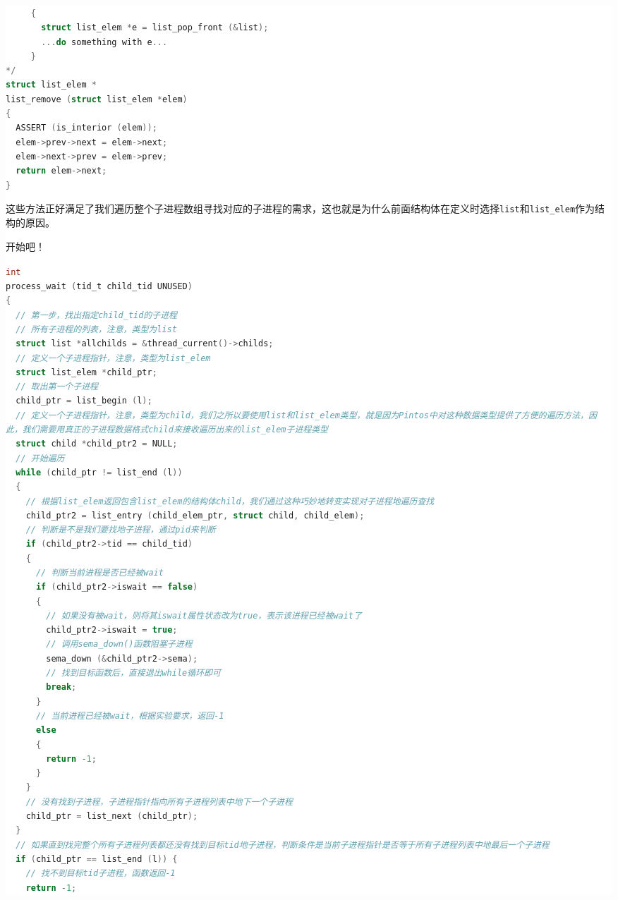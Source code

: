 ```c
     {
       struct list_elem *e = list_pop_front (&list);
       ...do something with e...
     }
*/
struct list_elem *
list_remove (struct list_elem *elem)
{
  ASSERT (is_interior (elem));
  elem->prev->next = elem->next;
  elem->next->prev = elem->prev;
  return elem->next;
}
```

这些方法正好满足了我们遍历整个子进程数组寻找对应的子进程的需求，这也就是为什么前面结构体在定义时选择`list`和`list_elem`作为结构的原因。

开始吧！

```c
int
process_wait (tid_t child_tid UNUSED)
{
  // 第一步，找出指定child_tid的子进程
  // 所有子进程的列表，注意，类型为list
  struct list *allchilds = &thread_current()->childs;
  // 定义一个子进程指针，注意，类型为list_elem
  struct list_elem *child_ptr;
  // 取出第一个子进程
  child_ptr = list_begin (l);
  // 定义一个子进程指针，注意，类型为child，我们之所以要使用list和list_elem类型，就是因为Pintos中对这种数据类型提供了方便的遍历方法，因此，我们需要用真正的子进程数据格式child来接收遍历出来的list_elem子进程类型
  struct child *child_ptr2 = NULL;
  // 开始遍历
  while (child_ptr != list_end (l))
  {
    // 根据list_elem返回包含list_elem的结构体child，我们通过这种巧妙地转变实现对子进程地遍历查找
    child_ptr2 = list_entry (child_elem_ptr, struct child, child_elem);
    // 判断是不是我们要找地子进程，通过pid来判断
    if (child_ptr2->tid == child_tid)
    {
      // 判断当前进程是否已经被wait
      if (child_ptr2->iswait == false)
      {
        // 如果没有被wait，则将其iswait属性状态改为true，表示该进程已经被wait了
        child_ptr2->iswait = true;
        // 调用sema_down()函数阻塞子进程
        sema_down (&child_ptr2->sema);
        // 找到目标函数后，直接退出while循环即可
        break;
      } 
      // 当前进程已经被wait，根据实验要求，返回-1
      else
      {
        return -1;
      }
    }
    // 没有找到子进程，子进程指针指向所有子进程列表中地下一个子进程
    child_ptr = list_next (child_ptr);
  }
  // 如果直到找完整个所有子进程列表都还没有找到目标tid地子进程，判断条件是当前子进程指针是否等于所有子进程列表中地最后一个子进程
  if (child_ptr == list_end (l)) {
    // 找不到目标tid子进程，函数返回-1
    return -1;
```